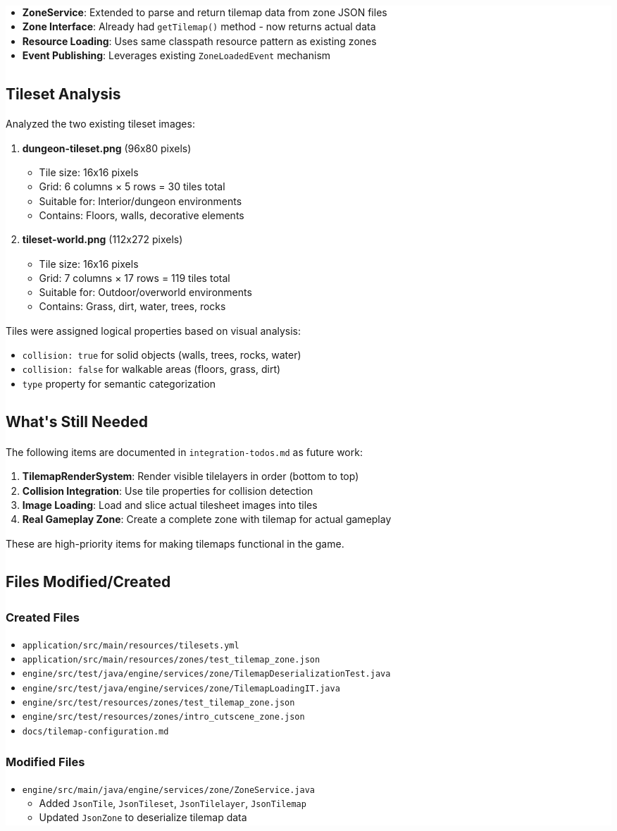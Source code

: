 - **ZoneService**: Extended to parse and return tilemap data from zone JSON files
- **Zone Interface**: Already had `getTilemap()` method - now returns actual data
- **Resource Loading**: Uses same classpath resource pattern as existing zones
- **Event Publishing**: Leverages existing `ZoneLoadedEvent` mechanism

## Tileset Analysis

Analyzed the two existing tileset images:

1. **dungeon-tileset.png** (96x80 pixels)
   - Tile size: 16x16 pixels
   - Grid: 6 columns × 5 rows = 30 tiles total
   - Suitable for: Interior/dungeon environments
   - Contains: Floors, walls, decorative elements

2. **tileset-world.png** (112x272 pixels)
   - Tile size: 16x16 pixels
   - Grid: 7 columns × 17 rows = 119 tiles total
   - Suitable for: Outdoor/overworld environments
   - Contains: Grass, dirt, water, trees, rocks

Tiles were assigned logical properties based on visual analysis:
- `collision: true` for solid objects (walls, trees, rocks, water)
- `collision: false` for walkable areas (floors, grass, dirt)
- `type` property for semantic categorization

## What's Still Needed

The following items are documented in `integration-todos.md` as future work:

1. **TilemapRenderSystem**: Render visible tilelayers in order (bottom to top)
2. **Collision Integration**: Use tile properties for collision detection
3. **Image Loading**: Load and slice actual tilesheet images into tiles
4. **Real Gameplay Zone**: Create a complete zone with tilemap for actual gameplay

These are high-priority items for making tilemaps functional in the game.

## Files Modified/Created

### Created Files
- `application/src/main/resources/tilesets.yml`
- `application/src/main/resources/zones/test_tilemap_zone.json`
- `engine/src/test/java/engine/services/zone/TilemapDeserializationTest.java`
- `engine/src/test/java/engine/services/zone/TilemapLoadingIT.java`
- `engine/src/test/resources/zones/test_tilemap_zone.json`
- `engine/src/test/resources/zones/intro_cutscene_zone.json`
- `docs/tilemap-configuration.md`

### Modified Files
- `engine/src/main/java/engine/services/zone/ZoneService.java`
  - Added `JsonTile`, `JsonTileset`, `JsonTilelayer`, `JsonTilemap`
  - Updated `JsonZone` to deserialize tilemap data
  
